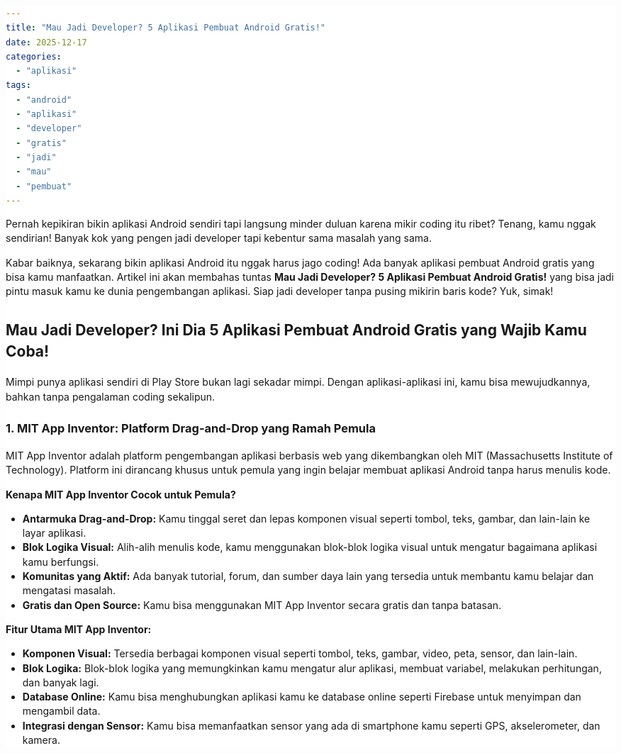 ```yaml
---
title: "Mau Jadi Developer? 5 Aplikasi Pembuat Android Gratis!"
date: 2025-12-17
categories: 
  - "aplikasi"
tags: 
  - "android"
  - "aplikasi"
  - "developer"
  - "gratis"
  - "jadi"
  - "mau"
  - "pembuat"
---
```


Pernah kepikiran bikin aplikasi Android sendiri tapi langsung minder duluan karena mikir coding itu ribet? Tenang, kamu nggak sendirian! Banyak kok yang pengen jadi developer tapi kebentur sama masalah yang sama.

Kabar baiknya, sekarang bikin aplikasi Android itu nggak harus jago coding! Ada banyak aplikasi pembuat Android gratis yang bisa kamu manfaatkan. Artikel ini akan membahas tuntas **Mau Jadi Developer? 5 Aplikasi Pembuat Android Gratis!** yang bisa jadi pintu masuk kamu ke dunia pengembangan aplikasi. Siap jadi developer tanpa pusing mikirin baris kode? Yuk, simak!

## Mau Jadi Developer? Ini Dia 5 Aplikasi Pembuat Android Gratis yang Wajib Kamu Coba!

Mimpi punya aplikasi sendiri di Play Store bukan lagi sekadar mimpi. Dengan aplikasi-aplikasi ini, kamu bisa mewujudkannya, bahkan tanpa pengalaman coding sekalipun.

### 1\. MIT App Inventor: Platform Drag-and-Drop yang Ramah Pemula

MIT App Inventor adalah platform pengembangan aplikasi berbasis web yang dikembangkan oleh MIT (Massachusetts Institute of Technology). Platform ini dirancang khusus untuk pemula yang ingin belajar membuat aplikasi Android tanpa harus menulis kode.

**Kenapa MIT App Inventor Cocok untuk Pemula?**

- **Antarmuka Drag-and-Drop:** Kamu tinggal seret dan lepas komponen visual seperti tombol, teks, gambar, dan lain-lain ke layar aplikasi.
- **Blok Logika Visual:** Alih-alih menulis kode, kamu menggunakan blok-blok logika visual untuk mengatur bagaimana aplikasi kamu berfungsi.
- **Komunitas yang Aktif:** Ada banyak tutorial, forum, dan sumber daya lain yang tersedia untuk membantu kamu belajar dan mengatasi masalah.
- **Gratis dan Open Source:** Kamu bisa menggunakan MIT App Inventor secara gratis dan tanpa batasan.

**Fitur Utama MIT App Inventor:**

- **Komponen Visual:** Tersedia berbagai komponen visual seperti tombol, teks, gambar, video, peta, sensor, dan lain-lain.
- **Blok Logika:** Blok-blok logika yang memungkinkan kamu mengatur alur aplikasi, membuat variabel, melakukan perhitungan, dan banyak lagi.
- **Database Online:** Kamu bisa menghubungkan aplikasi kamu ke database online seperti Firebase untuk menyimpan dan mengambil data.
- **Integrasi dengan Sensor:** Kamu bisa memanfaatkan sensor yang ada di smartphone kamu seperti GPS, akselerometer, dan kamera.
